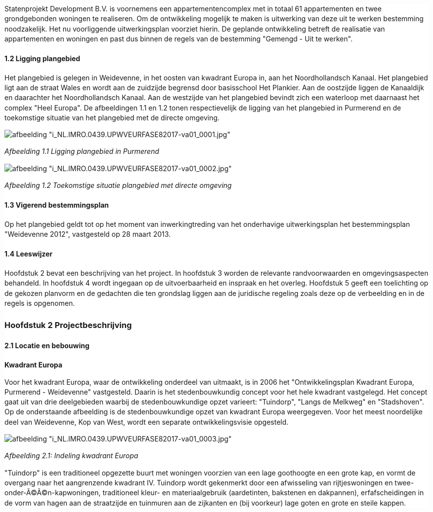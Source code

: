 Statenprojekt Development B.V. is voornemens een appartementencomplex met in totaal 61 appartementen en twee grondgebonden woningen te realiseren. Om de ontwikkeling mogelijk te maken is uitwerking van deze uit te werken bestemming noodzakelijk. Het nu voorliggende uitwerkingsplan voorziet hierin. De geplande ontwikkeling betreft de realisatie van appartementen en woningen en past dus binnen de regels van de bestemming "Gemengd \- Uit te werken".

#### 1\.2 Ligging plangebied

Het plangebied is gelegen in Weidevenne, in het oosten van kwadrant Europa in, aan het Noordhollandsch Kanaal. Het plangebied ligt aan de straat Wales en wordt aan de zuidzijde begrensd door basisschool Het Plankier. Aan de oostzijde liggen de Kanaaldijk en daarachter het Noordhollandsch Kanaal. Aan de westzijde van het plangebied bevindt zich een waterloop met daarnaast het complex "Heel Europa". De afbeeldingen 1\.1 en 1\.2 tonen respectievelijk de ligging van het plangebied in Purmerend en de toekomstige situatie van het plangebied met de directe omgeving.

![afbeelding "i_NL.IMRO.0439.UPWVEURFASE82017-va01_0001.jpg"](i_NL.IMRO.0439.UPWVEURFASE82017-va01_0001.jpg)

*Afbeelding 1\.1 Ligging plangebied in Purmerend*

![afbeelding "i_NL.IMRO.0439.UPWVEURFASE82017-va01_0002.jpg"](i_NL.IMRO.0439.UPWVEURFASE82017-va01_0002.jpg)

*Afbeelding 1\.2 Toekomstige situatie plangebied met directe omgeving*

#### 1\.3 Vigerend bestemmingsplan

Op het plangebied geldt tot op het moment van inwerkingtreding van het onderhavige uitwerkingsplan het bestemmingsplan "Weidevenne 2012", vastgesteld op 28 maart 2013\.

#### 1\.4 Leeswijzer

Hoofdstuk 2 bevat een beschrijving van het project. In hoofdstuk 3 worden de relevante randvoorwaarden en omgevingsaspecten behandeld. In hoofdstuk 4 wordt ingegaan op de uitvoerbaarheid en inspraak en het overleg. Hoofdstuk 5 geeft een toelichting op de gekozen planvorm en de gedachten die ten grondslag liggen aan de juridische regeling zoals deze op de verbeelding en in de regels is opgenomen.

### Hoofdstuk 2 Projectbeschrijving

#### 2\.1 Locatie en bebouwing

**Kwadrant Europa**

Voor het kwadrant Europa, waar de ontwikkeling onderdeel van uitmaakt, is in 2006 het "Ontwikkelingsplan Kwadrant Europa, Purmerend \- Weidevenne" vastgesteld. Daarin is het stedenbouwkundig concept voor het hele kwadrant vastgelegd. Het concept gaat uit van drie deelgebieden waarbij de stedenbouwkundige opzet varieert: "Tuindorp", "Langs de Melkweg" en "Stadshoven". Op de onderstaande afbeelding is de stedenbouwkundige opzet van kwadrant Europa weergegeven. Voor het meest noordelijke deel van Weidevenne, Kop van West, wordt een separate ontwikkelingsvisie opgesteld.

![afbeelding "i_NL.IMRO.0439.UPWVEURFASE82017-va01_0003.jpg"](i_NL.IMRO.0439.UPWVEURFASE82017-va01_0003.jpg)

*Afbeelding 2\.1: Indeling kwadrant Europa*

"Tuindorp" is een traditioneel opgezette buurt met woningen voorzien van een lage goothoogte en een grote kap, en vormt de overgang naar het aangrenzende kwadrant IV. Tuindorp wordt gekenmerkt door een afwisseling van rijtjeswoningen en twee\-onder\-Ã©Ã©n\-kapwoningen, traditioneel kleur\- en materiaalgebruik (aardetinten, bakstenen en dakpannen), erfafscheidingen in de vorm van hagen aan de straatzijde en tuinmuren aan de zijkanten en (bij voorkeur) lage goten en grote en steile kappen.
